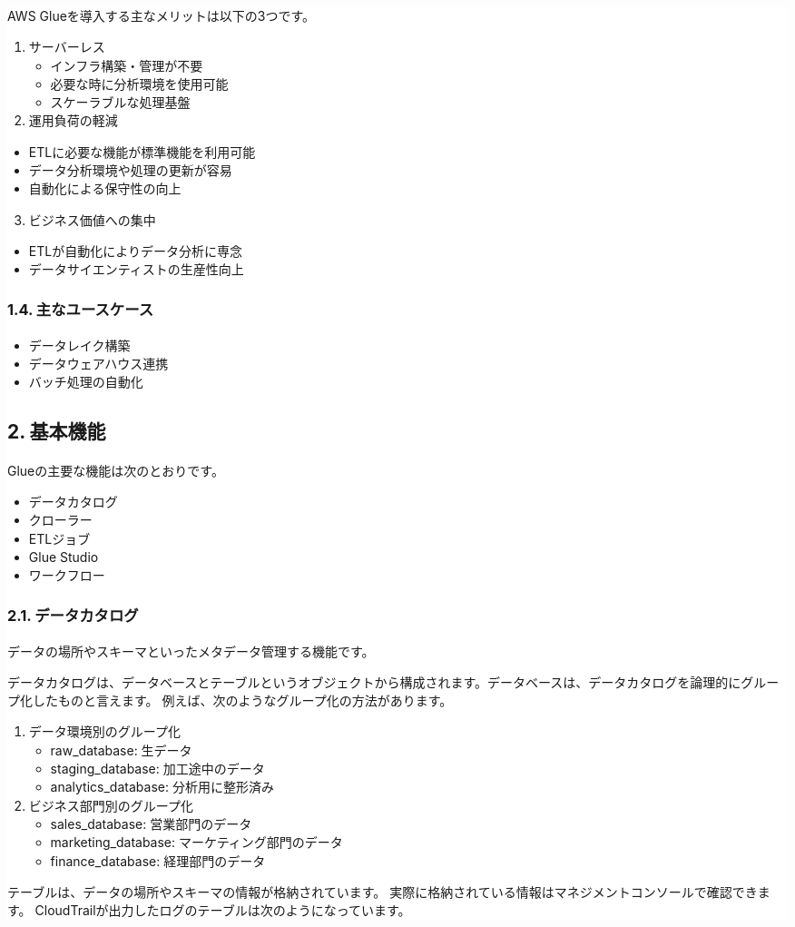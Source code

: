 AWS Glueを導入する主なメリットは以下の3つです。

1. サーバーレス
   - インフラ構築・管理が不要
   - 必要な時に分析環境を使用可能
   - スケーラブルな処理基盤
2. 運用負荷の軽減
- ETLに必要な機能が標準機能を利用可能
- データ分析環境や処理の更新が容易
- 自動化による保守性の向上
3. ビジネス価値への集中
- ETLが自動化によりデータ分析に専念
- データサイエンティストの生産性向上

### 1.4. 主なユースケース

- データレイク構築
- データウェアハウス連携
- バッチ処理の自動化

## 2. 基本機能

Glueの主要な機能は次のとおりです。

- データカタログ
- クローラー
- ETLジョブ
- Glue Studio
- ワークフロー

### 2.1. データカタログ

データの場所やスキーマといったメタデータ管理する機能です。

データカタログは、データベースとテーブルというオブジェクトから構成されます。データベースは、データカタログを論理的にグループ化したものと言えます。
例えば、次のようなグループ化の方法があります。

1. データ環境別のグループ化
   - raw_database: 生データ
   - staging_database: 加工途中のデータ
   - analytics_database: 分析用に整形済み
2. ビジネス部門別のグループ化
   - sales_database: 営業部門のデータ
   - marketing_database: マーケティング部門のデータ
   - finance_database: 経理部門のデータ

テーブルは、データの場所やスキーマの情報が格納されています。
実際に格納されている情報はマネジメントコンソールで確認できます。
CloudTrailが出力したログのテーブルは次のようになっています。
